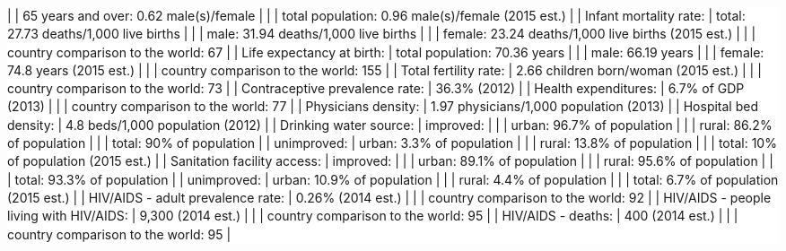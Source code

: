 | | 65 years and over: 0.62 male(s)/female |
| | total population: 0.96 male(s)/female (2015 est.) |
| Infant mortality rate: | total: 27.73 deaths/1,000 live births |
| | male: 31.94 deaths/1,000 live births |
| | female: 23.24 deaths/1,000 live births (2015 est.) |
| | country comparison to the world:  67 |
| Life expectancy at birth: | total population: 70.36 years |
| | male: 66.19 years |
| | female: 74.8 years (2015 est.) |
| | country comparison to the world:  155 |
| Total fertility rate: | 2.66 children born/woman (2015 est.) |
| | country comparison to the world:  73 |
| Contraceptive prevalence rate: | 36.3% (2012) |
| Health expenditures: | 6.7% of GDP (2013) |
| | country comparison to the world:  77 |
| Physicians density: | 1.97 physicians/1,000 population (2013) |
| Hospital bed density: | 4.8 beds/1,000 population (2012) |
| Drinking water source: | improved: |
| | urban: 96.7% of population |
| | rural: 86.2% of population |
| | total: 90% of population |
| unimproved: | urban: 3.3% of population |
| | rural: 13.8% of population |
| | total: 10% of population (2015 est.) |
| Sanitation facility access: | improved: |
| | urban: 89.1% of population |
| | rural: 95.6% of population |
| | total: 93.3% of population |
| unimproved: | urban: 10.9% of population |
| | rural: 4.4% of population |
| | total: 6.7% of population (2015 est.) |
| HIV/AIDS - adult prevalence rate: | 0.26% (2014 est.) |
| | country comparison to the world:  92 |
| HIV/AIDS - people living with HIV/AIDS: | 9,300 (2014 est.) |
| | country comparison to the world:  95 |
| HIV/AIDS - deaths: | 400 (2014 est.) |
| | country comparison to the world:  95 |